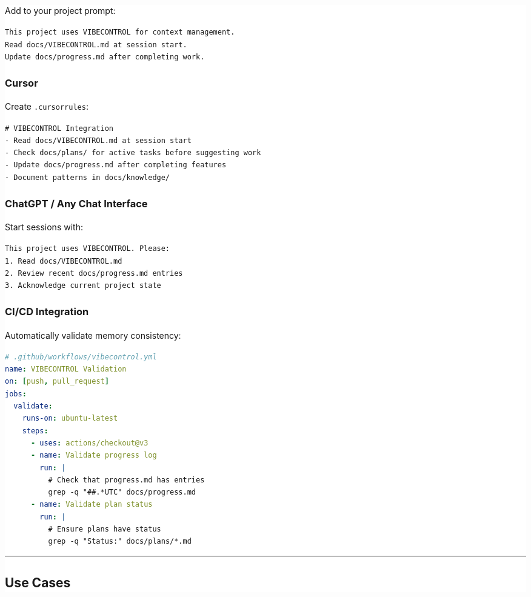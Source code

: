 Add to your project prompt:
```
This project uses VIBECONTROL for context management.
Read docs/VIBECONTROL.md at session start.
Update docs/progress.md after completing work.
```

### Cursor

Create `.cursorrules`:
```
# VIBECONTROL Integration
- Read docs/VIBECONTROL.md at session start
- Check docs/plans/ for active tasks before suggesting work
- Update docs/progress.md after completing features
- Document patterns in docs/knowledge/
```

### ChatGPT / Any Chat Interface

Start sessions with:
```
This project uses VIBECONTROL. Please:
1. Read docs/VIBECONTROL.md
2. Review recent docs/progress.md entries
3. Acknowledge current project state
```

### CI/CD Integration

Automatically validate memory consistency:

```yaml
# .github/workflows/vibecontrol.yml
name: VIBECONTROL Validation
on: [push, pull_request]
jobs:
  validate:
    runs-on: ubuntu-latest
    steps:
      - uses: actions/checkout@v3
      - name: Validate progress log
        run: |
          # Check that progress.md has entries
          grep -q "##.*UTC" docs/progress.md
      - name: Validate plan status
        run: |
          # Ensure plans have status
          grep -q "Status:" docs/plans/*.md
```

---

## Use Cases
